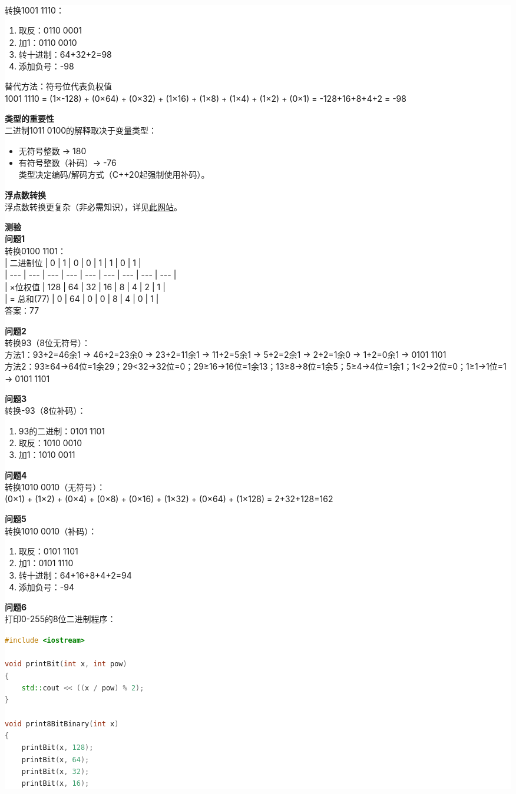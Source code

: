 转换1001 1110：  
1. 取反：0110 0001  
2. 加1：0110 0010  
3. 转十进制：64+32+2=98  
4. 添加负号：-98  

替代方法：符号位代表负权值  
1001 1110 = (1×-128) + (0×64) + (0×32) + (1×16) + (1×8) + (1×4) + (1×2) + (0×1) = -128+16+8+4+2 = -98  

**类型的重要性**  
二进制1011 0100的解释取决于变量类型：  
- 无符号整数 → 180  
- 有符号整数（补码）→ -76  
类型决定编码/解码方式（C++20起强制使用补码）。  

**浮点数转换**  
浮点数转换更复杂（非必需知识），详见[此网站](http://www.tfinley.net/notes/cps104/floating.html)。  

**测验**  
**问题1**  
转换0100 1101：  
| 二进制位 | 0 | 1 | 0 | 0 | 1 | 1 | 0 | 1 |  
| --- | --- | --- | --- | --- | --- | --- | --- | --- |  
| ×位权值 | 128 | 64 | 32 | 16 | 8 | 4 | 2 | 1 |  
| = 总和(77) | 0 | 64 | 0 | 0 | 8 | 4 | 0 | 1 |  
答案：77  

**问题2**  
转换93（8位无符号）：  
方法1：93÷2=46余1 → 46÷2=23余0 → 23÷2=11余1 → 11÷2=5余1 → 5÷2=2余1 → 2÷2=1余0 → 1÷2=0余1 → 0101 1101  
方法2：93≥64→64位=1余29；29<32→32位=0；29≥16→16位=1余13；13≥8→8位=1余5；5≥4→4位=1余1；1<2→2位=0；1≥1→1位=1 → 0101 1101  

**问题3**  
转换-93（8位补码）：  
1. 93的二进制：0101 1101  
2. 取反：1010 0010  
3. 加1：1010 0011  

**问题4**  
转换1010 0010（无符号）：  
(0×1) + (1×2) + (0×4) + (0×8) + (0×16) + (1×32) + (0×64) + (1×128) = 2+32+128=162  

**问题5**  
转换1010 0010（补码）：  
1. 取反：0101 1101  
2. 加1：0101 1110  
3. 转十进制：64+16+8+4+2=94  
4. 添加负号：-94  

**问题6**  
打印0-255的8位二进制程序：  
```cpp
#include <iostream>

void printBit(int x, int pow)
{
    std::cout << ((x / pow) % 2);
}

void print8BitBinary(int x)
{
    printBit(x, 128);
    printBit(x, 64);
    printBit(x, 32);
    printBit(x, 16);
```